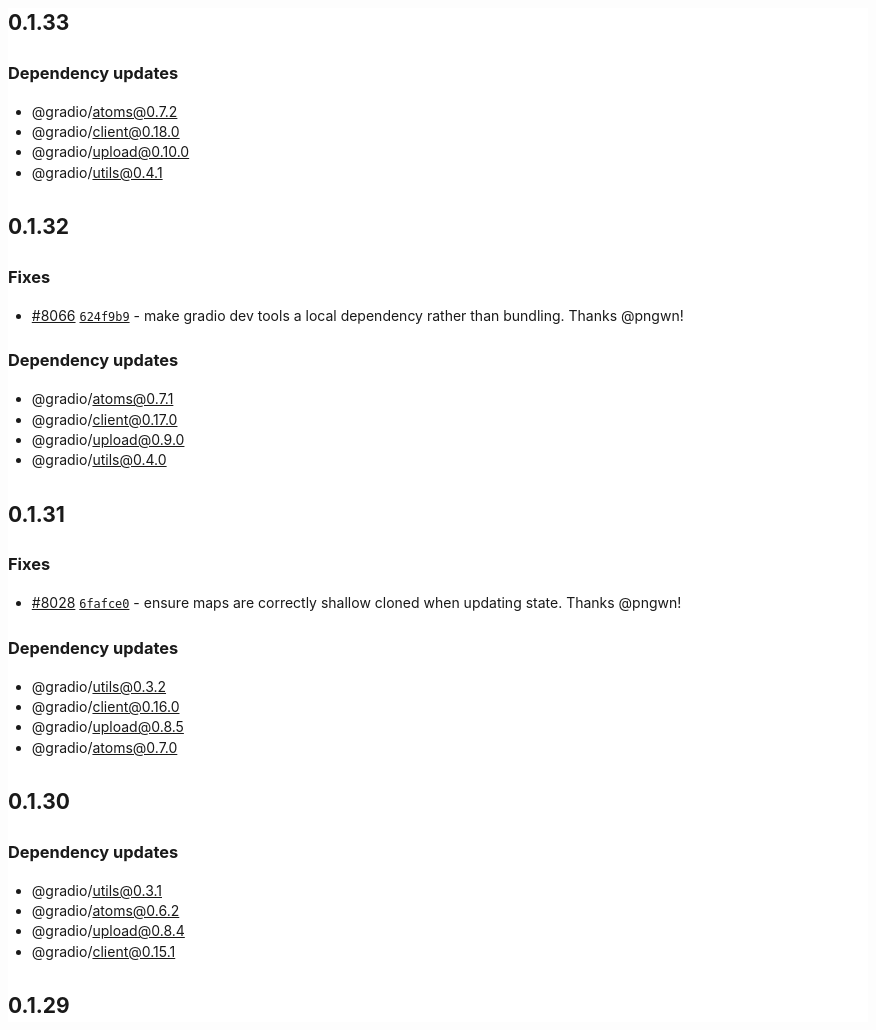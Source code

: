 ## 0.1.33

### Dependency updates

- @gradio/atoms@0.7.2
- @gradio/client@0.18.0
- @gradio/upload@0.10.0
- @gradio/utils@0.4.1

## 0.1.32

### Fixes

- [#8066](https://github.com/gradio-app/gradio/pull/8066) [`624f9b9`](https://github.com/gradio-app/gradio/commit/624f9b9477f74a581a6c14119234f9efdfcda398) - make gradio dev tools a local dependency rather than bundling.  Thanks @pngwn!

### Dependency updates

- @gradio/atoms@0.7.1
- @gradio/client@0.17.0
- @gradio/upload@0.9.0
- @gradio/utils@0.4.0

## 0.1.31

### Fixes

- [#8028](https://github.com/gradio-app/gradio/pull/8028) [`6fafce0`](https://github.com/gradio-app/gradio/commit/6fafce06704ab8f2cd5fe6fbdb58b842e144e44d) - ensure maps are correctly shallow cloned when updating state.  Thanks @pngwn!

### Dependency updates

- @gradio/utils@0.3.2
- @gradio/client@0.16.0
- @gradio/upload@0.8.5
- @gradio/atoms@0.7.0

## 0.1.30

### Dependency updates

- @gradio/utils@0.3.1
- @gradio/atoms@0.6.2
- @gradio/upload@0.8.4
- @gradio/client@0.15.1

## 0.1.29
